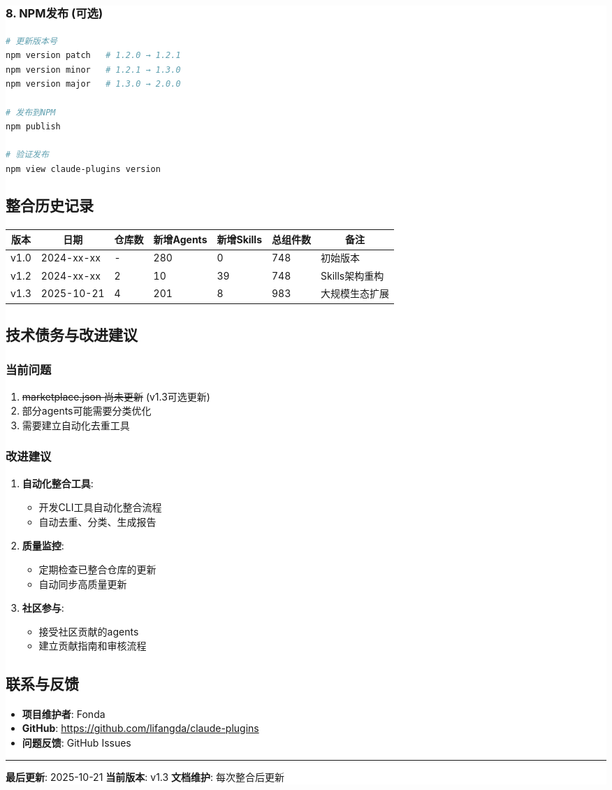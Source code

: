 ### 8. NPM发布 (可选)

```bash
# 更新版本号
npm version patch   # 1.2.0 → 1.2.1
npm version minor   # 1.2.1 → 1.3.0
npm version major   # 1.3.0 → 2.0.0

# 发布到NPM
npm publish

# 验证发布
npm view claude-plugins version
```

## 整合历史记录

| 版本 | 日期 | 仓库数 | 新增Agents | 新增Skills | 总组件数 | 备注 |
|------|------|--------|-----------|-----------|----------|------|
| v1.0 | 2024-xx-xx | - | 280 | 0 | 748 | 初始版本 |
| v1.2 | 2024-xx-xx | 2 | 10 | 39 | 748 | Skills架构重构 |
| v1.3 | 2025-10-21 | 4 | 201 | 8 | 983 | 大规模生态扩展 |

## 技术债务与改进建议

### 当前问题
1. ~~marketplace.json 尚未更新~~ (v1.3可选更新)
2. 部分agents可能需要分类优化
3. 需要建立自动化去重工具

### 改进建议
1. **自动化整合工具**:
   - 开发CLI工具自动化整合流程
   - 自动去重、分类、生成报告

2. **质量监控**:
   - 定期检查已整合仓库的更新
   - 自动同步高质量更新

3. **社区参与**:
   - 接受社区贡献的agents
   - 建立贡献指南和审核流程

## 联系与反馈

- **项目维护者**: Fonda
- **GitHub**: https://github.com/lifangda/claude-plugins
- **问题反馈**: GitHub Issues

---

**最后更新**: 2025-10-21
**当前版本**: v1.3
**文档维护**: 每次整合后更新
